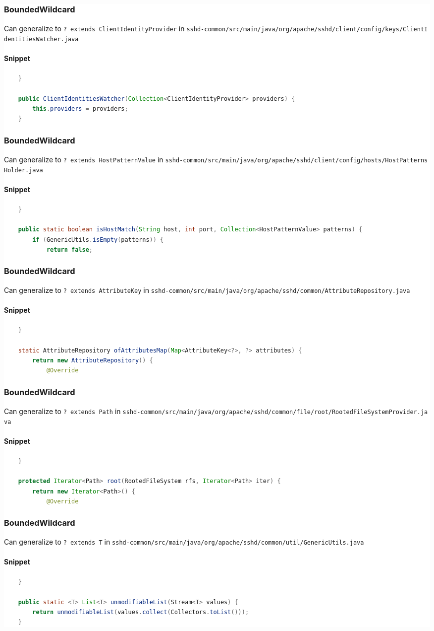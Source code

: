### BoundedWildcard
Can generalize to `? extends ClientIdentityProvider`
in `sshd-common/src/main/java/org/apache/sshd/client/config/keys/ClientIdentitiesWatcher.java`
#### Snippet
```java
    }

    public ClientIdentitiesWatcher(Collection<ClientIdentityProvider> providers) {
        this.providers = providers;
    }
```

### BoundedWildcard
Can generalize to `? extends HostPatternValue`
in `sshd-common/src/main/java/org/apache/sshd/client/config/hosts/HostPatternsHolder.java`
#### Snippet
```java
    }

    public static boolean isHostMatch(String host, int port, Collection<HostPatternValue> patterns) {
        if (GenericUtils.isEmpty(patterns)) {
            return false;
```

### BoundedWildcard
Can generalize to `? extends AttributeKey`
in `sshd-common/src/main/java/org/apache/sshd/common/AttributeRepository.java`
#### Snippet
```java
    }

    static AttributeRepository ofAttributesMap(Map<AttributeKey<?>, ?> attributes) {
        return new AttributeRepository() {
            @Override
```

### BoundedWildcard
Can generalize to `? extends Path`
in `sshd-common/src/main/java/org/apache/sshd/common/file/root/RootedFileSystemProvider.java`
#### Snippet
```java
    }

    protected Iterator<Path> root(RootedFileSystem rfs, Iterator<Path> iter) {
        return new Iterator<Path>() {
            @Override
```

### BoundedWildcard
Can generalize to `? extends T`
in `sshd-common/src/main/java/org/apache/sshd/common/util/GenericUtils.java`
#### Snippet
```java
    }

    public static <T> List<T> unmodifiableList(Stream<T> values) {
        return unmodifiableList(values.collect(Collectors.toList()));
    }
```
